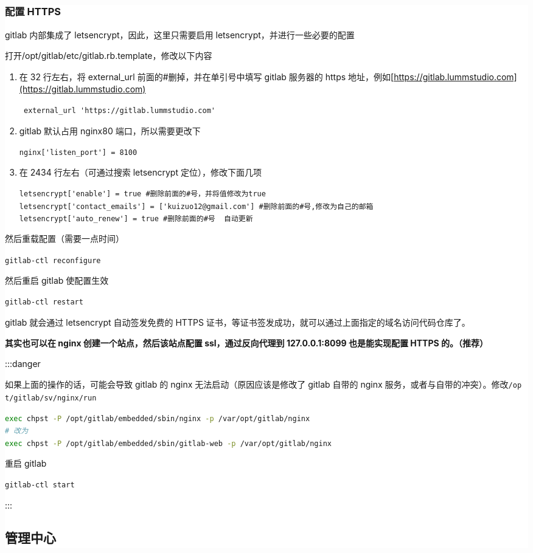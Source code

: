 ### 配置 HTTPS

gitlab 内部集成了 letsencrypt，因此，这里只需要启用 letsencrypt，并进行一些必要的配置

打开/opt/gitlab/etc/gitlab.rb.template，修改以下内容

1. 在 32 行左右，将 external_url 前面的#删掉，并在单引号中填写 gitlab 服务器的 https 地址，例如[https://gitlab.lummstudio.com](https://gitlab.lummstudio.com)

   ```
    external_url 'https://gitlab.lummstudio.com'
   ```

2. gitlab 默认占用 nginx80 端口，所以需要更改下

   ```
   nginx['listen_port'] = 8100
   ```

3. 在 2434 行左右（可通过搜索 letsencrypt 定位），修改下面几项

   ```
   letsencrypt['enable'] = true #删除前面的#号，并将值修改为true
   letsencrypt['contact_emails'] = ['kuizuo12@gmail.com'] #删除前面的#号,修改为自己的邮箱
   letsencrypt['auto_renew'] = true #删除前面的#号  自动更新
   ```

然后重载配置（需要一点时间）

```
gitlab-ctl reconfigure
```

然后重启 gitlab 使配置生效

```
gitlab-ctl restart
```

gitlab 就会通过 letsencrypt 自动签发免费的 HTTPS 证书，等证书签发成功，就可以通过上面指定的域名访问代码仓库了。

**其实也可以在 nginx 创建一个站点，然后该站点配置 ssl，通过反向代理到 127.0.0.1:8099 也是能实现配置 HTTPS 的。（推荐）**

:::danger

如果上面的操作的话，可能会导致 gitlab 的 nginx 无法启动（原因应该是修改了 gitlab 自带的 nginx 服务，或者与自带的冲突）。修改`/opt/gitlab/sv/nginx/run`

```bash
exec chpst -P /opt/gitlab/embedded/sbin/nginx -p /var/opt/gitlab/nginx
# 改为
exec chpst -P /opt/gitlab/embedded/sbin/gitlab-web -p /var/opt/gitlab/nginx
```

重启 gitlab

```bash
gitlab-ctl start
```

:::

## 管理中心
